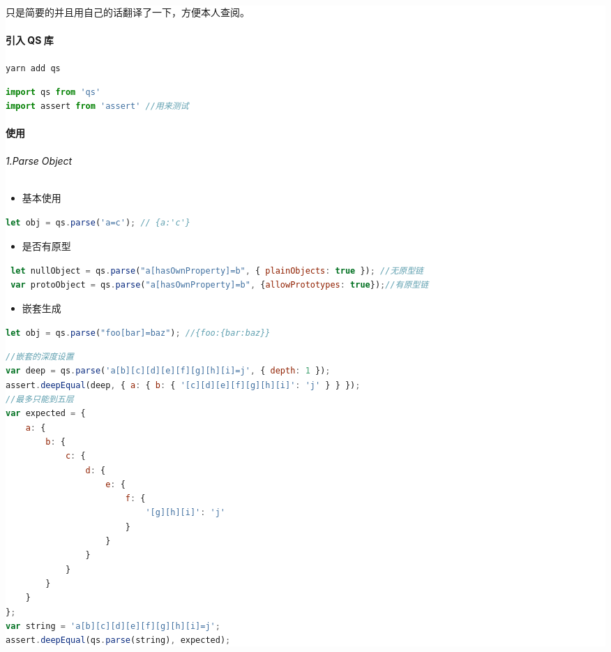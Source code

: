 只是简要的并且用自己的话翻译了一下，方便本人查阅。

#### 引入 QS 库

```
yarn add qs
```

```javascript
import qs from 'qs'
import assert from 'assert' //用来测试
```

#### 使用

###### 1.Parse Object

-  基本使用

```javascript
let obj = qs.parse('a=c'); // {a:'c'}
```

- 是否有原型

```javascript
 let nullObject = qs.parse("a[hasOwnProperty]=b", { plainObjects: true }); //无原型链
 var protoObject = qs.parse("a[hasOwnProperty]=b", {allowPrototypes: true});//有原型链
```

- 嵌套生成

```javascript
let obj = qs.parse("foo[bar]=baz"); //{foo:{bar:baz}} 
```

```javascript
//嵌套的深度设置
var deep = qs.parse('a[b][c][d][e][f][g][h][i]=j', { depth: 1 });
assert.deepEqual(deep, { a: { b: { '[c][d][e][f][g][h][i]': 'j' } } });
//最多只能到五层
var expected = {
    a: {
        b: {
            c: {
                d: {
                    e: {
                        f: {
                            '[g][h][i]': 'j'
                        }
                    }
                }
            }
        }
    }
};
var string = 'a[b][c][d][e][f][g][h][i]=j';
assert.deepEqual(qs.parse(string), expected);
```
